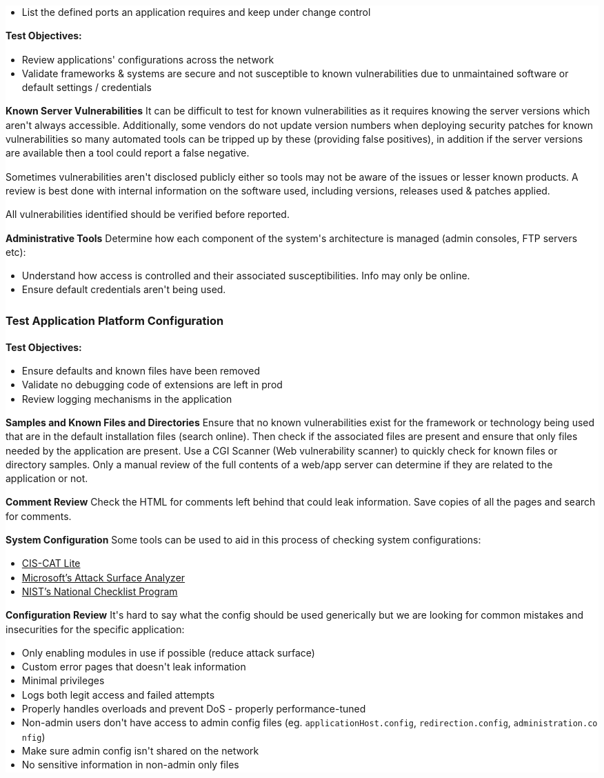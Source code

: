 - List the defined ports an application requires and keep under change control

**Test Objectives:**
- Review applications' configurations across the network
- Validate frameworks & systems are secure and not susceptible to known vulnerabilities due to unmaintained software or default settings / credentials

**Known Server Vulnerabilities**
It can be difficult to test for known vulnerabilities as it requires knowing the server versions which aren't always accessible. Additionally, some vendors do not update version numbers when deploying security patches for known vulnerabilities so many automated tools can be tripped up by these (providing false positives), in addition if the server versions are available then a tool could report a false negative.

Sometimes vulnerabilities aren't disclosed publicly either so tools may not be aware of the issues or lesser known products. A review is best done with internal information on the software used, including versions, releases used & patches applied.

All vulnerabilities identified should be verified before reported.

**Administrative Tools**
Determine how each component of the system's architecture is managed (admin consoles, FTP servers etc):
- Understand how access is controlled and their associated susceptibilities. Info may only be online.
- Ensure default credentials aren't being used.

### Test Application Platform Configuration
**Test Objectives:**
- Ensure defaults and known files have been removed
- Validate no debugging code of extensions are left in prod
- Review logging mechanisms in the application

**Samples and Known Files and Directories**
Ensure that no known vulnerabilities exist for the framework or technology being used that are in the default installation files (search online). Then check if the associated files are present and ensure that only files needed by the application are present. Use a CGI Scanner (Web vulnerability scanner) to quickly check for known files or directory samples. Only a manual review of the full contents of a web/app server can determine if they are related to the application or not.

**Comment Review**
Check the HTML for comments left behind that could leak information. Save copies of all the pages and search for comments.

**System Configuration**
Some tools can be used to aid in this process of checking system configurations:
- [CIS-CAT Lite](https://www.cisecurity.org/blog/introducing-cis-cat-lite/)
- [Microsoft’s Attack Surface Analyzer](https://github.com/microsoft/AttackSurfaceAnalyzer)
- [NIST’s National Checklist Program](https://nvd.nist.gov/ncp/repository)

**Configuration Review**
It's hard to say what the config should be used generically but we are looking for common mistakes and insecurities for the specific application:
- Only enabling modules in use if possible (reduce attack surface)
- Custom error pages that doesn't leak information
- Minimal privileges
- Logs both legit access and failed attempts
- Properly handles overloads and prevent DoS - properly performance-tuned
- Non-admin users don't have access to admin config files (eg. `applicationHost.config`, `redirection.config`, `administration.config`)
- Make sure admin config isn't shared on the network
- No sensitive information in non-admin only files
